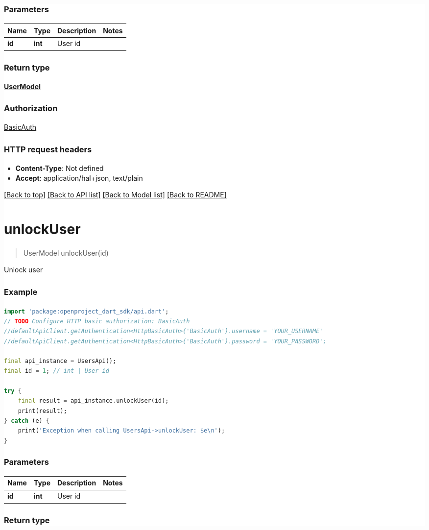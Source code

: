 ### Parameters

Name | Type | Description  | Notes
------------- | ------------- | ------------- | -------------
 **id** | **int**| User id | 

### Return type

[**UserModel**](UserModel.md)

### Authorization

[BasicAuth](../README.md#BasicAuth)

### HTTP request headers

 - **Content-Type**: Not defined
 - **Accept**: application/hal+json, text/plain

[[Back to top]](#) [[Back to API list]](../README.md#documentation-for-api-endpoints) [[Back to Model list]](../README.md#documentation-for-models) [[Back to README]](../README.md)

# **unlockUser**
> UserModel unlockUser(id)

Unlock user

### Example
```dart
import 'package:openproject_dart_sdk/api.dart';
// TODO Configure HTTP basic authorization: BasicAuth
//defaultApiClient.getAuthentication<HttpBasicAuth>('BasicAuth').username = 'YOUR_USERNAME'
//defaultApiClient.getAuthentication<HttpBasicAuth>('BasicAuth').password = 'YOUR_PASSWORD';

final api_instance = UsersApi();
final id = 1; // int | User id

try {
    final result = api_instance.unlockUser(id);
    print(result);
} catch (e) {
    print('Exception when calling UsersApi->unlockUser: $e\n');
}
```

### Parameters

Name | Type | Description  | Notes
------------- | ------------- | ------------- | -------------
 **id** | **int**| User id | 

### Return type
